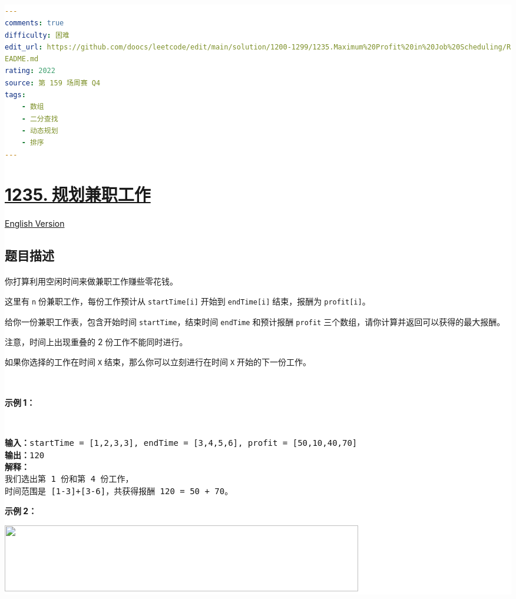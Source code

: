 ```yaml
---
comments: true
difficulty: 困难
edit_url: https://github.com/doocs/leetcode/edit/main/solution/1200-1299/1235.Maximum%20Profit%20in%20Job%20Scheduling/README.md
rating: 2022
source: 第 159 场周赛 Q4
tags:
    - 数组
    - 二分查找
    - 动态规划
    - 排序
---
```




# [1235. 规划兼职工作](https://leetcode.cn/problems/maximum-profit-in-job-scheduling)

[English Version](/solution/1200-1299/1235.Maximum%20Profit%20in%20Job%20Scheduling/README_EN.md)

## 题目描述



<p>你打算利用空闲时间来做兼职工作赚些零花钱。</p>

<p>这里有&nbsp;<code>n</code>&nbsp;份兼职工作，每份工作预计从&nbsp;<code>startTime[i]</code>&nbsp;开始到&nbsp;<code>endTime[i]</code>&nbsp;结束，报酬为&nbsp;<code>profit[i]</code>。</p>

<p>给你一份兼职工作表，包含开始时间&nbsp;<code>startTime</code>，结束时间&nbsp;<code>endTime</code>&nbsp;和预计报酬&nbsp;<code>profit</code>&nbsp;三个数组，请你计算并返回可以获得的最大报酬。</p>

<p>注意，时间上出现重叠的 2 份工作不能同时进行。</p>

<p>如果你选择的工作在时间&nbsp;<code>X</code>&nbsp;结束，那么你可以立刻进行在时间&nbsp;<code>X</code>&nbsp;开始的下一份工作。</p>

<p>&nbsp;</p>

<p><strong class="example">示例 1：</strong></p>

<p><strong><img alt="" src="https://fastly.jsdelivr.net/gh/doocs/leetcode@main/solution/1200-1299/1235.Maximum%20Profit%20in%20Job%20Scheduling/images/sample1_1584.png" style="width: 300px;" /></strong></p>

<pre>
<strong>输入：</strong>startTime = [1,2,3,3], endTime = [3,4,5,6], profit = [50,10,40,70]
<strong>输出：</strong>120
<strong>解释：
</strong>我们选出第 1 份和第 4 份工作， 
时间范围是 [1-3]+[3-6]，共获得报酬 120 = 50 + 70。
</pre>

<p><strong class="example">示例 2：</strong></p>

<p><strong><img alt="" src="https://fastly.jsdelivr.net/gh/doocs/leetcode@main/solution/1200-1299/1235.Maximum%20Profit%20in%20Job%20Scheduling/images/sample22_1584.png" style="height: 112px; width: 600px;" /> </strong></p>
